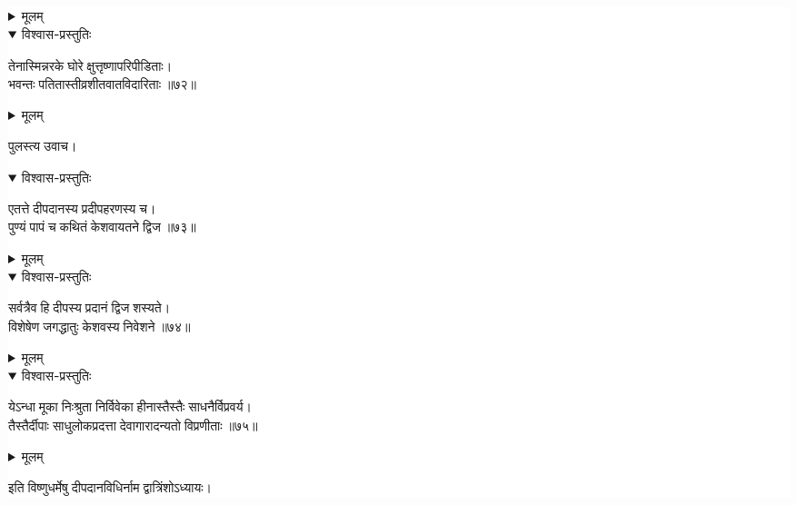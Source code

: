 <details><summary>मूलम्</summary></details>


<details open><summary>विश्वास-प्रस्तुतिः</summary>

तेनास्मिन्नरके घोरे क्षुत्तृष्णापरिपीडिताः।  
भवन्तः पतितास्तीव्रशीतवातविदारिताः ॥७२॥
</details>

<details><summary>मूलम्</summary></details>

पुलस्त्य उवाच।  

<details open><summary>विश्वास-प्रस्तुतिः</summary>

एतत्ते दीपदानस्य प्रदीपहरणस्य च।  
पुण्यं पापं च कथितं केशवायतने द्विज ॥७३॥
</details>

<details><summary>मूलम्</summary></details>


<details open><summary>विश्वास-प्रस्तुतिः</summary>

सर्वत्रैव हि दीपस्य प्रदानं द्विज शस्यते।  
विशेषेण जगद्धातुः केशवस्य निवेशने ॥७४॥
</details>

<details><summary>मूलम्</summary></details>


<details open><summary>विश्वास-प्रस्तुतिः</summary>

येऽन्धा मूका निःश्रुता निर्विवेका हीनास्तैस्तैः साधनैर्विप्रवर्य।  
तैस्तैर्दीपाः साधुलोकप्रदत्ता देवागारादन्यतो विप्रणीताः ॥७५॥
</details>

<details><summary>मूलम्</summary></details>

इति विष्णुधर्मेषु दीपदानविधिर्नाम द्वात्रिंशोऽध्यायः।  
